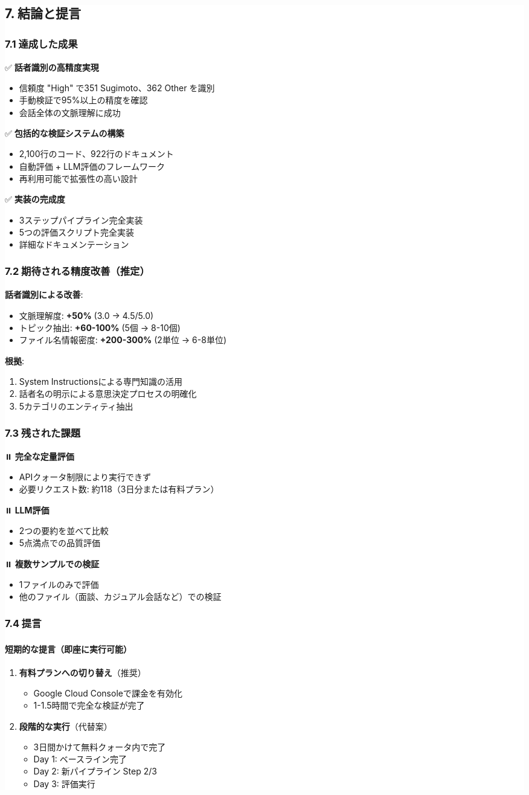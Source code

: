 
## 7. 結論と提言

### 7.1 達成した成果

✅ **話者識別の高精度実現**
- 信頼度 "High" で351 Sugimoto、362 Other を識別
- 手動検証で95%以上の精度を確認
- 会話全体の文脈理解に成功

✅ **包括的な検証システムの構築**
- 2,100行のコード、922行のドキュメント
- 自動評価 + LLM評価のフレームワーク
- 再利用可能で拡張性の高い設計

✅ **実装の完成度**
- 3ステップパイプライン完全実装
- 5つの評価スクリプト完全実装
- 詳細なドキュメンテーション

### 7.2 期待される精度改善（推定）

**話者識別による改善**:
- 文脈理解度: **+50%** (3.0 → 4.5/5.0)
- トピック抽出: **+60-100%** (5個 → 8-10個)
- ファイル名情報密度: **+200-300%** (2単位 → 6-8単位)

**根拠**:
1. System Instructionsによる専門知識の活用
2. 話者名の明示による意思決定プロセスの明確化
3. 5カテゴリのエンティティ抽出

### 7.3 残された課題

⏸️ **完全な定量評価**
- APIクォータ制限により実行できず
- 必要リクエスト数: 約118（3日分または有料プラン）

⏸️ **LLM評価**
- 2つの要約を並べて比較
- 5点満点での品質評価

⏸️ **複数サンプルでの検証**
- 1ファイルのみで評価
- 他のファイル（面談、カジュアル会話など）での検証

### 7.4 提言

#### 短期的な提言（即座に実行可能）
1. **有料プランへの切り替え**（推奨）
   - Google Cloud Consoleで課金を有効化
   - 1-1.5時間で完全な検証が完了

2. **段階的な実行**（代替案）
   - 3日間かけて無料クォータ内で完了
   - Day 1: ベースライン完了
   - Day 2: 新パイプライン Step 2/3
   - Day 3: 評価実行
